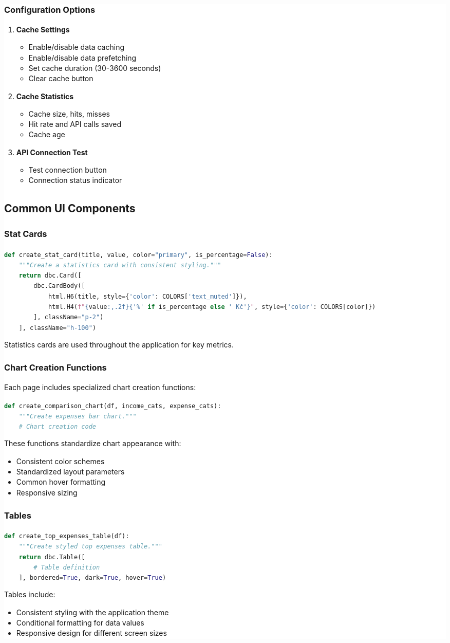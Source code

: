 ### Configuration Options

1. **Cache Settings**
   - Enable/disable data caching
   - Enable/disable data prefetching
   - Set cache duration (30-3600 seconds)
   - Clear cache button

2. **Cache Statistics**
   - Cache size, hits, misses
   - Hit rate and API calls saved
   - Cache age

3. **API Connection Test**
   - Test connection button
   - Connection status indicator

## Common UI Components

### Stat Cards

```python
def create_stat_card(title, value, color="primary", is_percentage=False):
    """Create a statistics card with consistent styling."""
    return dbc.Card([
        dbc.CardBody([
            html.H6(title, style={'color': COLORS['text_muted']}),
            html.H4(f"{value:,.2f}{'%' if is_percentage else ' Kč'}", style={'color': COLORS[color]})
        ], className="p-2")
    ], className="h-100")
```

Statistics cards are used throughout the application for key metrics.

### Chart Creation Functions

Each page includes specialized chart creation functions:

```python
def create_comparison_chart(df, income_cats, expense_cats):
    """Create expenses bar chart."""
    # Chart creation code
```

These functions standardize chart appearance with:
- Consistent color schemes
- Standardized layout parameters
- Common hover formatting
- Responsive sizing

### Tables

```python
def create_top_expenses_table(df):
    """Create styled top expenses table."""
    return dbc.Table([
        # Table definition
    ], bordered=True, dark=True, hover=True)
```

Tables include:
- Consistent styling with the application theme
- Conditional formatting for data values
- Responsive design for different screen sizes
